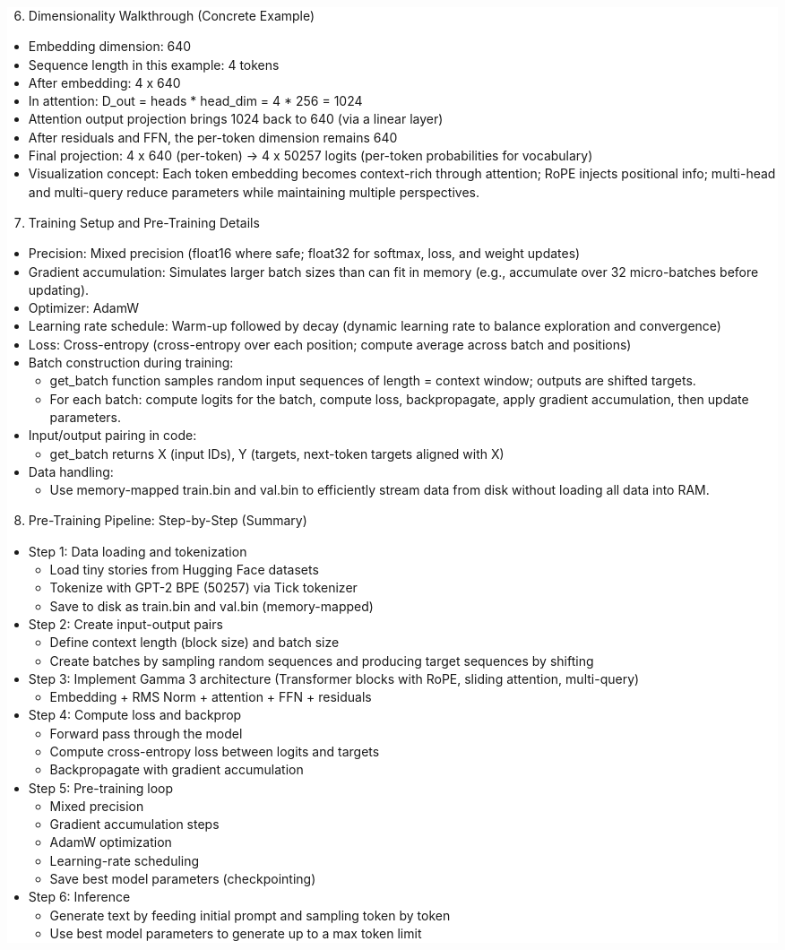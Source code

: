 6) Dimensionality Walkthrough (Concrete Example)
- Embedding dimension: 640
- Sequence length in this example: 4 tokens
- After embedding: 4 x 640
- In attention: D_out = heads * head_dim = 4 * 256 = 1024
- Attention output projection brings 1024 back to 640 (via a linear layer)
- After residuals and FFN, the per-token dimension remains 640
- Final projection: 4 x 640 (per-token) -> 4 x 50257 logits (per-token probabilities for vocabulary)
- Visualization concept: Each token embedding becomes context-rich through attention; RoPE injects positional info; multi-head and multi-query reduce parameters while maintaining multiple perspectives.

7) Training Setup and Pre-Training Details
- Precision: Mixed precision (float16 where safe; float32 for softmax, loss, and weight updates)
- Gradient accumulation: Simulates larger batch sizes than can fit in memory (e.g., accumulate over 32 micro-batches before updating).
- Optimizer: AdamW
- Learning rate schedule: Warm-up followed by decay (dynamic learning rate to balance exploration and convergence)
- Loss: Cross-entropy (cross-entropy over each position; compute average across batch and positions)
- Batch construction during training:
  - get_batch function samples random input sequences of length = context window; outputs are shifted targets.
  - For each batch: compute logits for the batch, compute loss, backpropagate, apply gradient accumulation, then update parameters.
- Input/output pairing in code:
  - get_batch returns X (input IDs), Y (targets, next-token targets aligned with X)
- Data handling:
  - Use memory-mapped train.bin and val.bin to efficiently stream data from disk without loading all data into RAM.

8) Pre-Training Pipeline: Step-by-Step (Summary)
- Step 1: Data loading and tokenization
  - Load tiny stories from Hugging Face datasets
  - Tokenize with GPT-2 BPE (50257) via Tick tokenizer
  - Save to disk as train.bin and val.bin (memory-mapped)
- Step 2: Create input-output pairs
  - Define context length (block size) and batch size
  - Create batches by sampling random sequences and producing target sequences by shifting
- Step 3: Implement Gamma 3 architecture (Transformer blocks with RoPE, sliding attention, multi-query)
  - Embedding + RMS Norm + attention + FFN + residuals
- Step 4: Compute loss and backprop
  - Forward pass through the model
  - Compute cross-entropy loss between logits and targets
  - Backpropagate with gradient accumulation
- Step 5: Pre-training loop
  - Mixed precision
  - Gradient accumulation steps
  - AdamW optimization
  - Learning-rate scheduling
  - Save best model parameters (checkpointing)
- Step 6: Inference
  - Generate text by feeding initial prompt and sampling token by token
  - Use best model parameters to generate up to a max token limit
